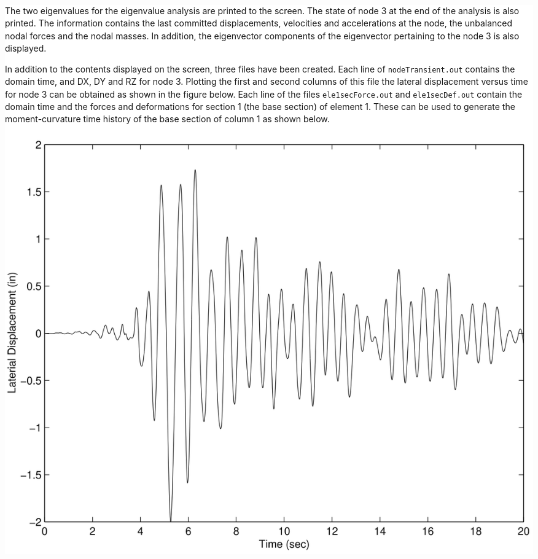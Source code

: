 The two eigenvalues for the eigenvalue analysis are printed to the
screen. The state of node 3 at the end of the analysis is also printed.
The information contains the last committed displacements, velocities
and accelerations at the node, the unbalanced nodal forces and the nodal
masses. In addition, the eigenvector components of the eigenvector
pertaining to the node 3 is also displayed.

In addition to the contents displayed on the screen, three files have
been created. Each line of `nodeTransient.out` contains the domain time,
and DX, DY and RZ for node 3. Plotting the first and second columns of
this file the lateral displacement versus time for node 3 can be
obtained as shown in the figure below. Each line of the files `ele1secForce.out` 
and `ele1secDef.out` contain the domain time and the forces and deformations
for section 1 (the base section) of element 1. These can be used to
generate the moment-curvature time history of the base section of column
1 as shown below.


![Lateral displacement at node 3](newNode3.3.svg)
